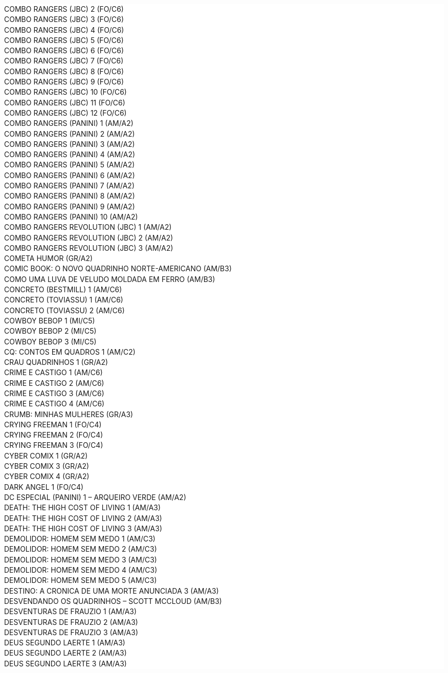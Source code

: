 COMBO RANGERS (JBC) 2 (FO/C6)  
COMBO RANGERS (JBC) 3 (FO/C6)  
COMBO RANGERS (JBC) 4 (FO/C6)  
COMBO RANGERS (JBC) 5 (FO/C6)  
COMBO RANGERS (JBC) 6 (FO/C6)  
COMBO RANGERS (JBC) 7 (FO/C6)  
COMBO RANGERS (JBC) 8 (FO/C6)  
COMBO RANGERS (JBC) 9 (FO/C6)  
COMBO RANGERS (JBC) 10 (FO/C6)  
COMBO RANGERS (JBC) 11 (FO/C6)  
COMBO RANGERS (JBC) 12 (FO/C6)  
COMBO RANGERS (PANINI) 1 (AM/A2)  
COMBO RANGERS (PANINI) 2 (AM/A2)  
COMBO RANGERS (PANINI) 3 (AM/A2)  
COMBO RANGERS (PANINI) 4 (AM/A2)  
COMBO RANGERS (PANINI) 5 (AM/A2)  
COMBO RANGERS (PANINI) 6 (AM/A2)  
COMBO RANGERS (PANINI) 7 (AM/A2)  
COMBO RANGERS (PANINI) 8 (AM/A2)  
COMBO RANGERS (PANINI) 9 (AM/A2)  
COMBO RANGERS (PANINI) 10 (AM/A2)  
COMBO RANGERS REVOLUTION (JBC) 1 (AM/A2)  
COMBO RANGERS REVOLUTION (JBC) 2 (AM/A2)  
COMBO RANGERS REVOLUTION (JBC) 3 (AM/A2)  
COMETA HUMOR (GR/A2)  
COMIC BOOK: O NOVO QUADRINHO NORTE-AMERICANO (AM/B3)  
COMO UMA LUVA DE VELUDO MOLDADA EM FERRO (AM/B3)  
CONCRETO (BESTMILL) 1 (AM/C6)  
CONCRETO (TOVIASSU) 1 (AM/C6)  
CONCRETO (TOVIASSU) 2 (AM/C6)  
COWBOY BEBOP 1 (MI/C5)  
COWBOY BEBOP 2 (MI/C5)  
COWBOY BEBOP 3 (MI/C5)  
CQ: CONTOS EM QUADROS 1 (AM/C2)  
CRAU QUADRINHOS 1 (GR/A2)  
CRIME E CASTIGO 1 (AM/C6)  
CRIME E CASTIGO 2 (AM/C6)  
CRIME E CASTIGO 3 (AM/C6)  
CRIME E CASTIGO 4 (AM/C6)  
CRUMB: MINHAS MULHERES (GR/A3)  
CRYING FREEMAN 1 (FO/C4)  
CRYING FREEMAN 2 (FO/C4)  
CRYING FREEMAN 3 (FO/C4)  
CYBER COMIX 1 (GR/A2)  
CYBER COMIX 3 (GR/A2)  
CYBER COMIX 4 (GR/A2)  
DARK ANGEL 1 (FO/C4)  
DC ESPECIAL (PANINI) 1 &#8211; ARQUEIRO VERDE (AM/A2)  
DEATH: THE HIGH COST OF LIVING 1 (AM/A3)  
DEATH: THE HIGH COST OF LIVING 2 (AM/A3)  
DEATH: THE HIGH COST OF LIVING 3 (AM/A3)  
DEMOLIDOR: HOMEM SEM MEDO 1 (AM/C3)  
DEMOLIDOR: HOMEM SEM MEDO 2 (AM/C3)  
DEMOLIDOR: HOMEM SEM MEDO 3 (AM/C3)  
DEMOLIDOR: HOMEM SEM MEDO 4 (AM/C3)  
DEMOLIDOR: HOMEM SEM MEDO 5 (AM/C3)  
DESTINO: A CRONICA DE UMA MORTE ANUNCIADA 3 (AM/A3)  
DESVENDANDO OS QUADRINHOS &#8211; SCOTT MCCLOUD (AM/B3)  
DESVENTURAS DE FRAUZIO 1 (AM/A3)  
DESVENTURAS DE FRAUZIO 2 (AM/A3)  
DESVENTURAS DE FRAUZIO 3 (AM/A3)  
DEUS SEGUNDO LAERTE 1 (AM/A3)  
DEUS SEGUNDO LAERTE 2 (AM/A3)  
DEUS SEGUNDO LAERTE 3 (AM/A3)  
